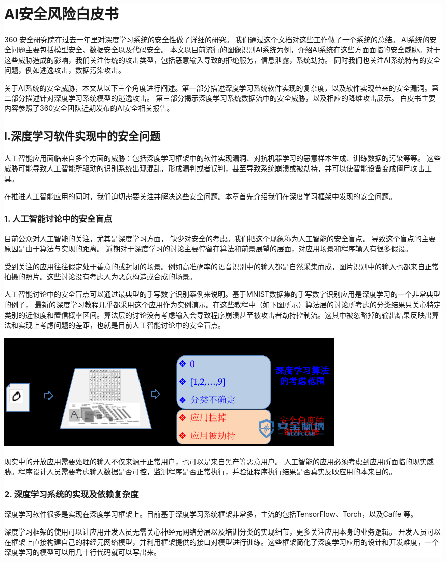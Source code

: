 # AI安全风险白皮书
360 安全研究院在过去一年里对深度学习系统的安全性做了详细的研究。 我们通过这个文档对这些工作做了一个系统的总结。 AI系统的安全问题主要包括模型安全、数据安全以及代码安全。 本文以目前流行的图像识别AI系统为例，介绍AI系统在这些方面面临的安全威胁。对于这些威胁造成的影响，我们关注传统的攻击类型，包括恶意输入导致的拒绝服务，信息泄露，系统劫持。 同时我们也关注AI系统特有的安全问题，例如逃逸攻击，数据污染攻击。

关于AI系统的安全威胁，本文从以下三个角度进行阐述。第一部分描述深度学习系统软件实现的复杂度，以及软件实现带来的安全漏洞。第二部分描述针对深度学习系统模型的逃逸攻击。 第三部分揭示深度学习系统数据流中的安全威胁，以及相应的降维攻击展示。 白皮书主要内容参照了360安全团队近期发布的AI安全相关报告。

## I.深度学习软件实现中的安全问题 
人工智能应用面临来自多个方面的威胁：包括深度学习框架中的软件实现漏洞、对抗机器学习的恶意样本生成、训练数据的污染等等。 这些威胁可能导致人工智能所驱动的识别系统出现混乱，形成漏判或者误判，甚至导致系统崩溃或被劫持，并可以使智能设备变成僵尸攻击工具。

在推进人工智能应用的同时，我们迫切需要关注并解决这些安全问题。本章首先介绍我们在深度学习框架中发现的安全问题。

### 1. 人工智能讨论中的安全盲点
目前公众对人工智能的关注，尤其是深度学习方面， 缺少对安全的考虑。我们把这个现象称为人工智能的安全盲点。 导致这个盲点的主要原因是由于算法与实现的距离。 近期对于深度学习的讨论主要停留在算法和前景展望的层面，对应用场景和程序输入有很多假设。

受到关注的应用往往假定处于善意的或封闭的场景。例如高准确率的语音识别中的输入都是自然采集而成，图片识别中的输入也都来自正常拍摄的照片。这些讨论没有考虑人为恶意构造或合成的场景。

人工智能讨论中的安全盲点可以通过最典型的手写数字识别案例来说明。基于MNIST数据集的手写数字识别应用是深度学习的一个非常典型的例子， 最新的深度学习教程几乎都采用这个应用作为实例演示。在这些教程中（如下图所示）算法层的讨论所考虑的分类结果只关心特定类别的近似度和置信概率区间。算法层的讨论没有考虑输入会导致程序崩溃甚至被攻击者劫持控制流。这其中被忽略掉的输出结果反映出算法和实现上考虑问题的差距，也就是目前人工智能讨论中的安全盲点。

![图I-1. 深度学习算法与安全所考虑的不同输出场景](./image/AI安全风险白皮书_图1-1.png)

现实中的开放应用需要处理的输入不仅来源于正常用户，也可以是来自黑产等恶意用户。 人工智能的应用必须考虑到应用所面临的现实威胁。程序设计人员需要考虑输入数据是否可控，监测程序是否正常执行，并验证程序执行结果是否真实反映应用的本来目的。

### 2. 深度学习系统的实现及依赖复杂度
深度学习软件很多是实现在深度学习框架上。目前基于深度学习系统框架非常多，主流的包括TensorFlow、Torch，以及Caffe 等。

深度学习框架的使用可以让应用开发人员无需关心神经元网络分层以及培训分类的实现细节，更多关注应用本身的业务逻辑。 开发人员可以在框架上直接构建自己的神经元网络模型，并利用框架提供的接口对模型进行训练。这些框架简化了深度学习应用的设计和开发难度，一个深度学习的模型可以用几十行代码就可以写出来。
